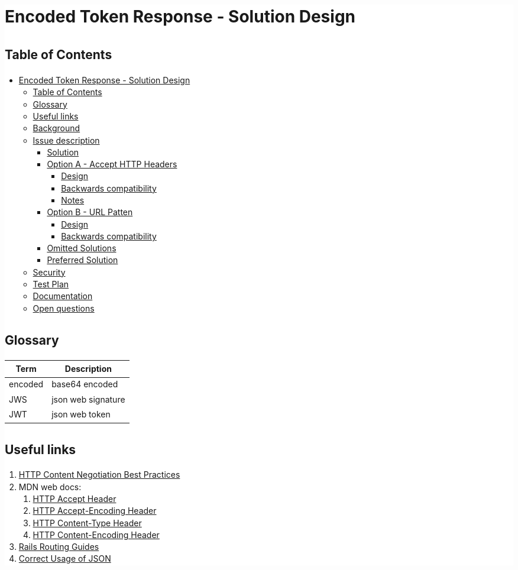 # Encoded Token Response - Solution Design

## Table of Contents
- [Encoded Token Response - Solution Design](#encoded-token-response---solution-design)
  * [Table of Contents](#table-of-contents)
  * [Glossary](#glossary)
  * [Useful links](#useful-links)
  * [Background](#background)
  * [Issue description](#issue-description)
    + [Solution](#solution)
    + [Option A - Accept HTTP Headers](#option-a---accept-http-headers)
      - [Design](#design)
      - [Backwards compatibility](#backwards-compatibility)
      - [Notes](#notes)
    + [Option B - URL Patten](#option-b---url-patten)
      - [Design](#design-1)
      - [Backwards compatibility](#backwards-compatibility-1)
    + [Omitted Solutions](#omitted-solutions)
    + [Preferred Solution](#preferred-solution)
  * [Security](#security)
  * [Test Plan](#test-plan)
  * [Documentation](#documentation)
  * [Open questions](#open-questions)

## Glossary

| **Term** | **Description**  |
|----------|------------------|
| encoded  |base64 encoded    |
| JWS      |json web signature|
| JWT      |json web token    |


## Useful links
1. [HTTP Content Negotiation Best Practices](https://restfulapi.net/content-negotiation/)
2. MDN web docs:
    1. [HTTP Accept Header](https://developer.mozilla.org/en-US/docs/Web/HTTP/Headers/Accept)
    2. [HTTP Accept-Encoding Header](https://developer.mozilla.org/en-US/docs/Web/HTTP/Headers/Accept-Encoding)
    3. [HTTP Content-Type Header](https://developer.mozilla.org/en-US/docs/Web/HTTP/Headers/Content-Type)
    4. [HTTP Content-Encoding Header](https://developer.mozilla.org/en-US/docs/Web/HTTP/Headers/Content-Encoding)
3. [Rails Routing Guides](https://guides.rubyonrails.org/routing.html#route-globbing-and-wildcard-segments)
4. [Correct Usage of JSON](https://stackoverflow.com/questions/477816/what-is-the-correct-json-content-type)

